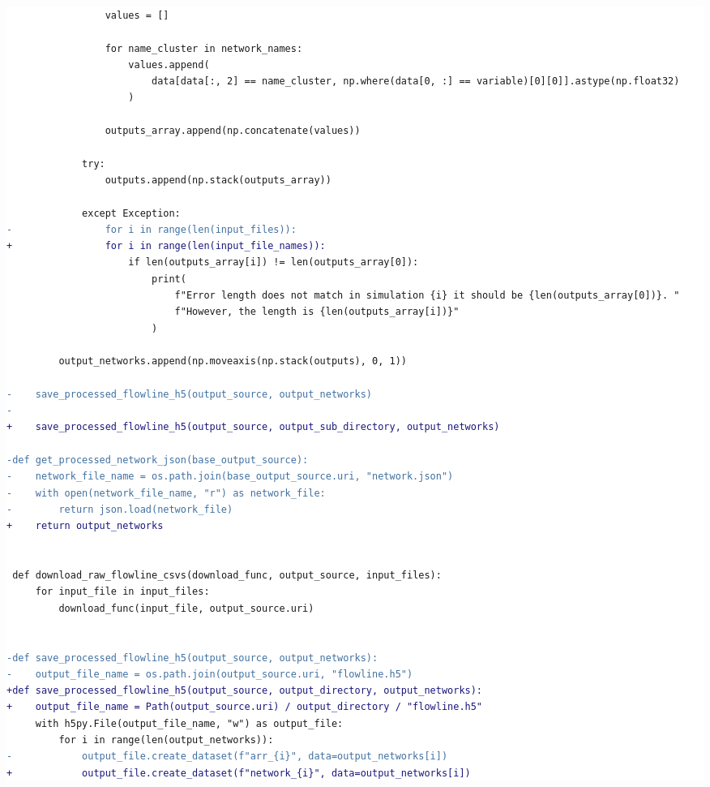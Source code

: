 ```diff
                 values = []
 
                 for name_cluster in network_names:
                     values.append(
                         data[data[:, 2] == name_cluster, np.where(data[0, :] == variable)[0][0]].astype(np.float32)
                     )
 
                 outputs_array.append(np.concatenate(values))
 
             try:
                 outputs.append(np.stack(outputs_array))
 
             except Exception:
-                for i in range(len(input_files)):
+                for i in range(len(input_file_names)):
                     if len(outputs_array[i]) != len(outputs_array[0]):
                         print(
                             f"Error length does not match in simulation {i} it should be {len(outputs_array[0])}. "
                             f"However, the length is {len(outputs_array[i])}"
                         )
 
         output_networks.append(np.moveaxis(np.stack(outputs), 0, 1))
 
-    save_processed_flowline_h5(output_source, output_networks)
-
+    save_processed_flowline_h5(output_source, output_sub_directory, output_networks)
 
-def get_processed_network_json(base_output_source):
-    network_file_name = os.path.join(base_output_source.uri, "network.json")
-    with open(network_file_name, "r") as network_file:
-        return json.load(network_file)
+    return output_networks
 
 
 def download_raw_flowline_csvs(download_func, output_source, input_files):
     for input_file in input_files:
         download_func(input_file, output_source.uri)
 
 
-def save_processed_flowline_h5(output_source, output_networks):
-    output_file_name = os.path.join(output_source.uri, "flowline.h5")
+def save_processed_flowline_h5(output_source, output_directory, output_networks):
+    output_file_name = Path(output_source.uri) / output_directory / "flowline.h5"
     with h5py.File(output_file_name, "w") as output_file:
         for i in range(len(output_networks)):
-            output_file.create_dataset(f"arr_{i}", data=output_networks[i])
+            output_file.create_dataset(f"network_{i}", data=output_networks[i])
```
